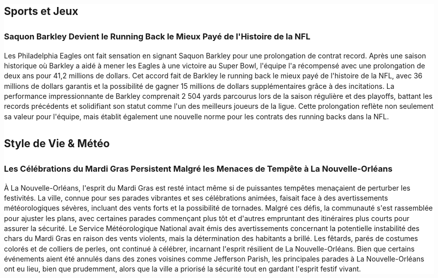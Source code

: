 ## Sports et Jeux

### Saquon Barkley Devient le Running Back le Mieux Payé de l'Histoire de la NFL

Les Philadelphia Eagles ont fait sensation en signant Saquon Barkley pour une prolongation de contrat record. Après une saison historique où Barkley a aidé à mener les Eagles à une victoire au Super Bowl, l'équipe l'a récompensé avec une prolongation de deux ans pour 41,2 millions de dollars. Cet accord fait de Barkley le running back le mieux payé de l'histoire de la NFL, avec 36 millions de dollars garantis et la possibilité de gagner 15 millions de dollars supplémentaires grâce à des incitations. La performance impressionnante de Barkley comprenait 2 504 yards parcourus lors de la saison régulière et des playoffs, battant les records précédents et solidifiant son statut comme l'un des meilleurs joueurs de la ligue. Cette prolongation reflète non seulement sa valeur pour l'équipe, mais établit également une nouvelle norme pour les contrats des running backs dans la NFL.

## Style de Vie & Météo

### Les Célébrations du Mardi Gras Persistent Malgré les Menaces de Tempête à La Nouvelle-Orléans

À La Nouvelle-Orléans, l'esprit du Mardi Gras est resté intact même si de puissantes tempêtes menaçaient de perturber les festivités. La ville, connue pour ses parades vibrantes et ses célébrations animées, faisait face à des avertissements météorologiques sévères, incluant des vents forts et la possibilité de tornades. Malgré ces défis, la communauté s'est rassemblée pour ajuster les plans, avec certaines parades commençant plus tôt et d'autres empruntant des itinéraires plus courts pour assurer la sécurité. Le Service Météorologique National avait émis des avertissements concernant la potentielle instabilité des chars du Mardi Gras en raison des vents violents, mais la détermination des habitants a brillé. Les fêtards, parés de costumes colorés et de colliers de perles, ont continué à célébrer, incarnant l'esprit résilient de La Nouvelle-Orléans. Bien que certains événements aient été annulés dans des zones voisines comme Jefferson Parish, les principales parades à La Nouvelle-Orléans ont eu lieu, bien que prudemment, alors que la ville a priorisé la sécurité tout en gardant l'esprit festif vivant.
